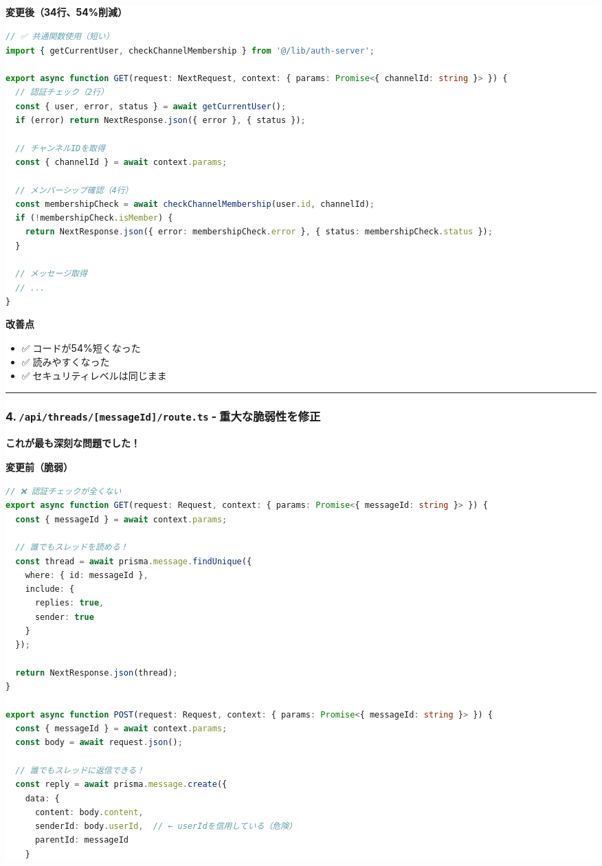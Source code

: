 **変更後（34行、54%削減）**
```typescript
// ✅ 共通関数使用（短い）
import { getCurrentUser, checkChannelMembership } from '@/lib/auth-server';

export async function GET(request: NextRequest, context: { params: Promise<{ channelId: string }> }) {
  // 認証チェック（2行）
  const { user, error, status } = await getCurrentUser();
  if (error) return NextResponse.json({ error }, { status });

  // チャンネルIDを取得
  const { channelId } = await context.params;

  // メンバーシップ確認（4行）
  const membershipCheck = await checkChannelMembership(user.id, channelId);
  if (!membershipCheck.isMember) {
    return NextResponse.json({ error: membershipCheck.error }, { status: membershipCheck.status });
  }

  // メッセージ取得
  // ...
}
```

**改善点**
- ✅ コードが54%短くなった
- ✅ 読みやすくなった
- ✅ セキュリティレベルは同じまま

---

### 4. `/api/threads/[messageId]/route.ts` - **重大な脆弱性を修正**

**これが最も深刻な問題でした！**

**変更前（脆弱）**
```typescript
// ❌ 認証チェックが全くない
export async function GET(request: Request, context: { params: Promise<{ messageId: string }> }) {
  const { messageId } = await context.params;

  // 誰でもスレッドを読める！
  const thread = await prisma.message.findUnique({
    where: { id: messageId },
    include: {
      replies: true,
      sender: true
    }
  });

  return NextResponse.json(thread);
}

export async function POST(request: Request, context: { params: Promise<{ messageId: string }> }) {
  const { messageId } = await context.params;
  const body = await request.json();

  // 誰でもスレッドに返信できる！
  const reply = await prisma.message.create({
    data: {
      content: body.content,
      senderId: body.userId,  // ← userIdを信用している（危険）
      parentId: messageId
    }
```